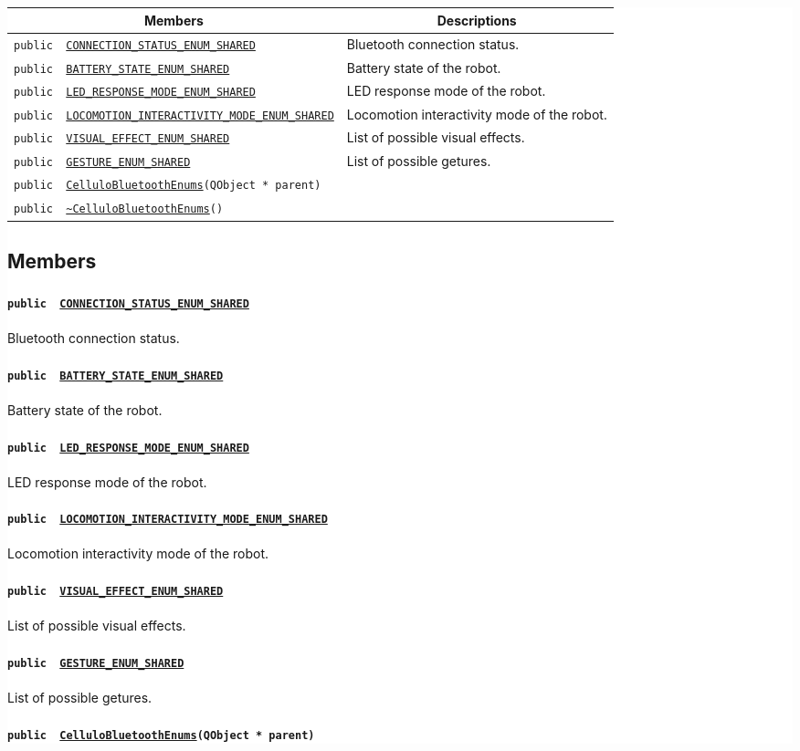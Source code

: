  Members                        | Descriptions                                
--------------------------------|---------------------------------------------
`public  `[`CONNECTION_STATUS_ENUM_SHARED`](#classCelluloBluetoothEnums_1a4dfe101c28ba4cbd6e184ab5cf195938) | Bluetooth connection status.
`public  `[`BATTERY_STATE_ENUM_SHARED`](#classCelluloBluetoothEnums_1ac53f55593d28af6942db35212195ec99) | Battery state of the robot.
`public  `[`LED_RESPONSE_MODE_ENUM_SHARED`](#classCelluloBluetoothEnums_1a1e353b2ba3f28ea7140b565ef1c0ea10) | LED response mode of the robot.
`public  `[`LOCOMOTION_INTERACTIVITY_MODE_ENUM_SHARED`](#classCelluloBluetoothEnums_1a5464d116ce7ff302203ede72f6812707) | Locomotion interactivity mode of the robot.
`public  `[`VISUAL_EFFECT_ENUM_SHARED`](#classCelluloBluetoothEnums_1a6e305fb02630d6718f3beb5c082bc1eb) | List of possible visual effects.
`public  `[`GESTURE_ENUM_SHARED`](#classCelluloBluetoothEnums_1abfc65d6b5fdbe7a2f97ba8c9a717e5f3) | List of possible getures.
`public  `[`CelluloBluetoothEnums`](#classCelluloBluetoothEnums_1ab23ed55d47492c5286fe784598cbae50)`(QObject * parent)` | 
`public  `[`~CelluloBluetoothEnums`](#classCelluloBluetoothEnums_1a188ffa7d7087b547d82a1747ed374835)`()` | 

## Members

#### `public  `[`CONNECTION_STATUS_ENUM_SHARED`](#classCelluloBluetoothEnums_1a4dfe101c28ba4cbd6e184ab5cf195938) 

Bluetooth connection status.

#### `public  `[`BATTERY_STATE_ENUM_SHARED`](#classCelluloBluetoothEnums_1ac53f55593d28af6942db35212195ec99) 

Battery state of the robot.

#### `public  `[`LED_RESPONSE_MODE_ENUM_SHARED`](#classCelluloBluetoothEnums_1a1e353b2ba3f28ea7140b565ef1c0ea10) 

LED response mode of the robot.

#### `public  `[`LOCOMOTION_INTERACTIVITY_MODE_ENUM_SHARED`](#classCelluloBluetoothEnums_1a5464d116ce7ff302203ede72f6812707) 

Locomotion interactivity mode of the robot.

#### `public  `[`VISUAL_EFFECT_ENUM_SHARED`](#classCelluloBluetoothEnums_1a6e305fb02630d6718f3beb5c082bc1eb) 

List of possible visual effects.

#### `public  `[`GESTURE_ENUM_SHARED`](#classCelluloBluetoothEnums_1abfc65d6b5fdbe7a2f97ba8c9a717e5f3) 

List of possible getures.

#### `public  `[`CelluloBluetoothEnums`](#classCelluloBluetoothEnums_1ab23ed55d47492c5286fe784598cbae50)`(QObject * parent)` 
